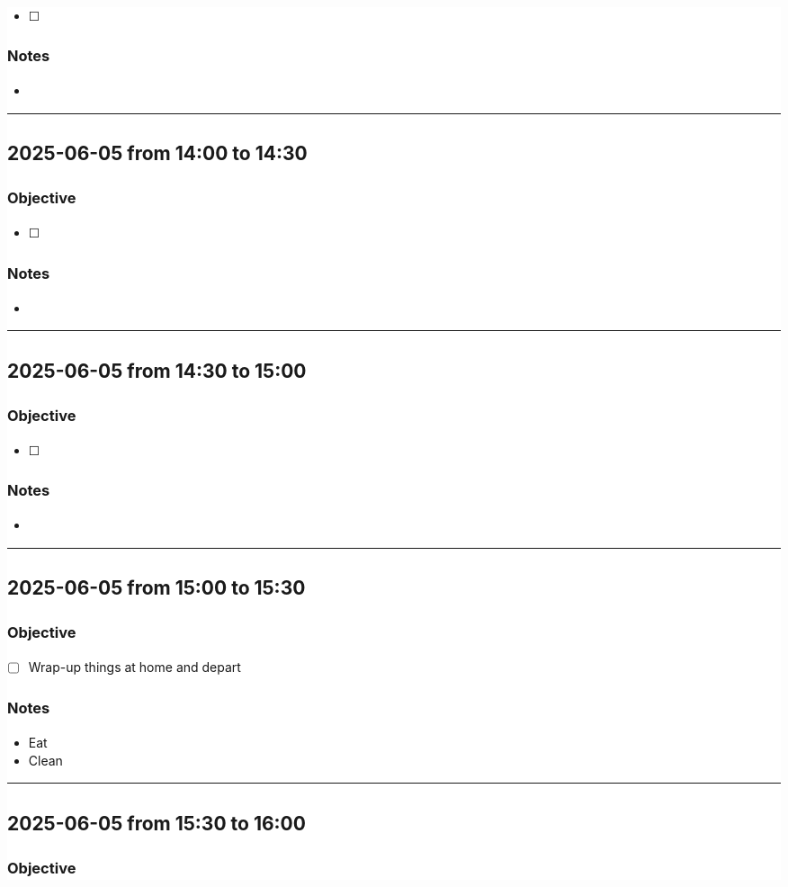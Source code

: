 - [ ]

### Notes

- 
  

---  

## 2025-06-05 from 14:00 to 14:30  

### Objective

- [ ]

### Notes

- 
  

---  

## 2025-06-05 from 14:30 to 15:00  

### Objective

- [ ]

### Notes

- 
  


---  

## 2025-06-05 from 15:00 to 15:30  

### Objective

- [ ] Wrap-up things at home and depart

### Notes

- Eat
- Clean
  

---  

## 2025-06-05 from 15:30 to 16:00  

### Objective
